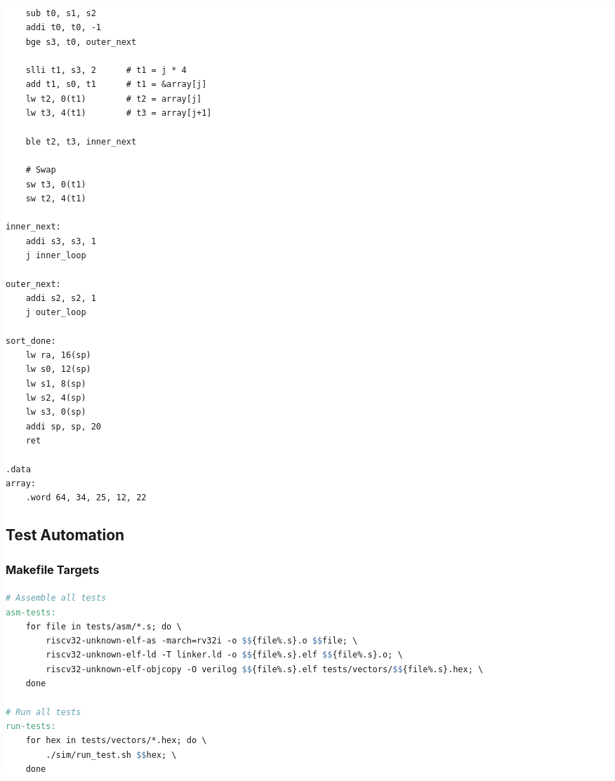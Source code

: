 ```assembly
    sub t0, s1, s2
    addi t0, t0, -1
    bge s3, t0, outer_next

    slli t1, s3, 2      # t1 = j * 4
    add t1, s0, t1      # t1 = &array[j]
    lw t2, 0(t1)        # t2 = array[j]
    lw t3, 4(t1)        # t3 = array[j+1]

    ble t2, t3, inner_next

    # Swap
    sw t3, 0(t1)
    sw t2, 4(t1)

inner_next:
    addi s3, s3, 1
    j inner_loop

outer_next:
    addi s2, s2, 1
    j outer_loop

sort_done:
    lw ra, 16(sp)
    lw s0, 12(sp)
    lw s1, 8(sp)
    lw s2, 4(sp)
    lw s3, 0(sp)
    addi sp, sp, 20
    ret

.data
array:
    .word 64, 34, 25, 12, 22
```

## Test Automation

### Makefile Targets
```makefile
# Assemble all tests
asm-tests:
    for file in tests/asm/*.s; do \
        riscv32-unknown-elf-as -march=rv32i -o $${file%.s}.o $$file; \
        riscv32-unknown-elf-ld -T linker.ld -o $${file%.s}.elf $${file%.s}.o; \
        riscv32-unknown-elf-objcopy -O verilog $${file%.s}.elf tests/vectors/$${file%.s}.hex; \
    done

# Run all tests
run-tests:
    for hex in tests/vectors/*.hex; do \
        ./sim/run_test.sh $$hex; \
    done
```
